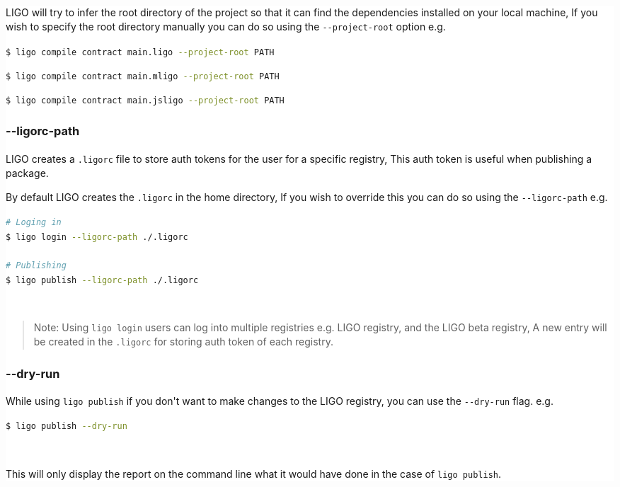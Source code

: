 LIGO will try to infer the root directory of the project so that it can find the dependencies installed on your local machine, 
If you wish to specify the root directory manually you can do so using the `--project-root` option e.g.

<Syntax syntax="pascaligo">

```bash
$ ligo compile contract main.ligo --project-root PATH
```

</Syntax>
<Syntax syntax="cameligo">

```bash
$ ligo compile contract main.mligo --project-root PATH
```

</Syntax>

<Syntax syntax="jsligo">

```bash
$ ligo compile contract main.jsligo --project-root PATH
```

</Syntax>

### --ligorc-path

LIGO creates a `.ligorc` file to store auth tokens for the user for a specific registry, This auth token is useful when publishing a package.

By default LIGO creates the `.ligorc` in the home directory, If you wish to override this you can do so using the `--ligorc-path` e.g.

```bash
# Loging in
$ ligo login --ligorc-path ./.ligorc

# Publishing
$ ligo publish --ligorc-path ./.ligorc
```
<br/>

> Note: Using `ligo login` users can log into multiple registries e.g. LIGO registry, and the LIGO beta registry, A new entry will be created in the `.ligorc` for storing auth token of each registry.  

### --dry-run

While using `ligo publish` if you don't want to make changes to the LIGO registry, you can use the `--dry-run` flag. e.g.

```bash
$ ligo publish --dry-run
```
<br/>

This will only display the report on the command line what it would have done in the case of `ligo publish`.
